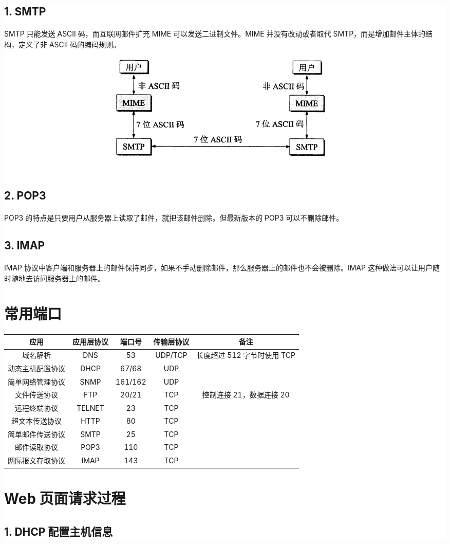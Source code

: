 ## 1. SMTP

SMTP 只能发送 ASCII 码，而互联网邮件扩充 MIME 可以发送二进制文件。MIME 并没有改动或者取代 SMTP，而是增加邮件主体的结构，定义了非 ASCII 码的编码规则。

<div align="center"> <img src="../imgs/ed5522bb-3a60-481c-8654-43e7195a48fe.png" width=""/> </div><br>

## 2. POP3

POP3 的特点是只要用户从服务器上读取了邮件，就把该邮件删除。但最新版本的 POP3 可以不删除邮件。

## 3. IMAP

IMAP 协议中客户端和服务器上的邮件保持同步，如果不手动删除邮件，那么服务器上的邮件也不会被删除。IMAP 这种做法可以让用户随时随地去访问服务器上的邮件。

# 常用端口

|应用| 应用层协议 | 端口号 | 传输层协议 | 备注 |
| :---: | :--: | :--: | :--: | :--: |
| 域名解析 | DNS | 53 | UDP/TCP | 长度超过 512 字节时使用 TCP |
| 动态主机配置协议 | DHCP | 67/68 | UDP | |
| 简单网络管理协议 | SNMP | 161/162 | UDP | |
| 文件传送协议 | FTP | 20/21 | TCP | 控制连接 21，数据连接 20 |
| 远程终端协议 | TELNET | 23 | TCP | |
| 超文本传送协议 | HTTP | 80 | TCP | |
| 简单邮件传送协议 | SMTP | 25 | TCP | |
| 邮件读取协议 | POP3 | 110 | TCP | |
| 网际报文存取协议 | IMAP | 143 | TCP | |

# Web 页面请求过程

## 1. DHCP 配置主机信息
